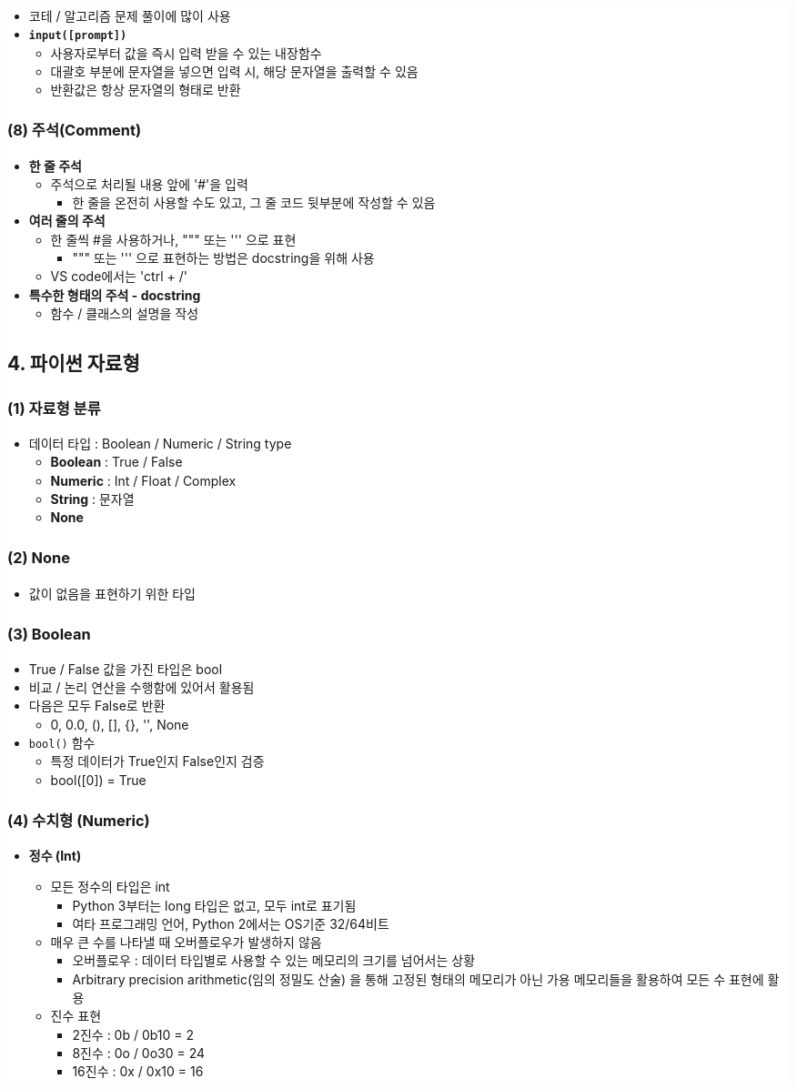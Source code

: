 - 코테 / 알고리즘 문제 풀이에 많이 사용
- **`input([prompt])`**
  - 사용자로부터 값을 즉시 입력 받을 수 있는 내장함수
  - 대괄호 부분에 문자열을 넣으면 입력 시, 해당 문자열을 출력할 수 있음
  - 반환값은 항상 문자열의 형태로 반환

### (8) 주석(Comment)

- **한 줄 주석**
  - 주석으로 처리될 내용 앞에 '#'을 입력
    - 한 줄을 온전히 사용할 수도 있고, 그 줄 코드 뒷부분에 작성할 수 있음
- **여러 줄의 주석**
  - 한 줄씩 #을 사용하거나, """ 또는 ''' 으로 표현
    - """ 또는 ''' 으로 표현하는 방법은 docstring을 위해 사용
  - VS code에서는 'ctrl + /'
- **특수한 형태의 주석 - docstring**
  - 함수 / 클래스의 설명을 작성



## 4. 파이썬 자료형

### (1) 자료형 분류

- 데이터 타입 : Boolean / Numeric / String type
  - **Boolean** : True / False
  - **Numeric** : Int / Float / Complex
  - **String** : 문자열
  - **None** 

### (2) None

- 값이 없음을 표현하기 위한 타입

### (3) Boolean

- True / False 값을 가진 타입은 bool
- 비교 / 논리 연산을 수행함에 있어서 활용됨
- 다음은 모두 False로 반환
  - 0, 0.0, (), [], {}, '', None
- `bool()` 함수
  - 특정 데이터가 True인지 False인지 검증
  - bool([0]) = True

### (4) 수치형 (Numeric)

- **정수 (Int)**

  - 모든 정수의 타입은 int
    - Python 3부터는 long 타입은 없고, 모두 int로 표기됨
    - 여타 프로그래밍 언어, Python 2에서는 OS기준 32/64비트
  - 매우 큰 수를 나타낼 때 오버플로우가 발생하지 않음
    - 오버플로우 : 데이터 타입별로 사용할 수 있는 메모리의 크기를 넘어서는 상황
    - Arbitrary precision arithmetic(임의 정밀도 산술) 을 통해 고정된 형태의 메모리가 아닌 가용 메모리들을 활용하여 모든 수 표현에 활용
  - 진수 표현
    - 2진수 : 0b / 0b10 = 2
    - 8진수 : 0o / 0o30 = 24
    - 16진수 : 0x / 0x10 = 16
